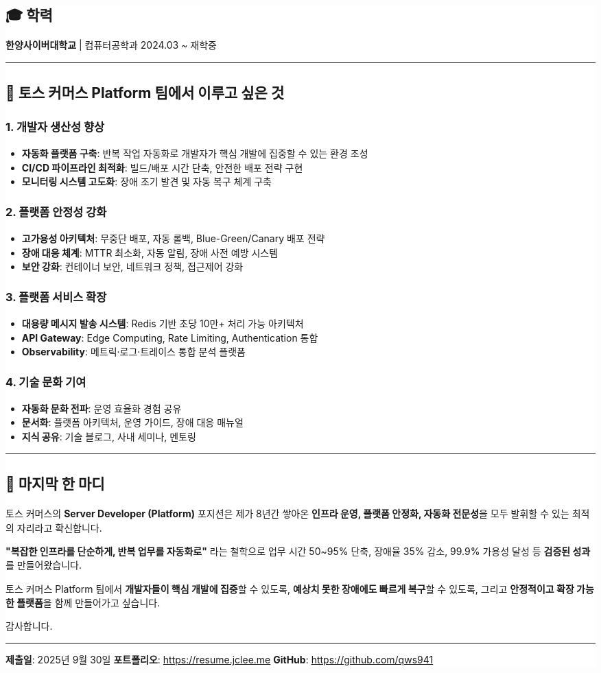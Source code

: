 
## 🎓 학력

**한양사이버대학교** | 컴퓨터공학과
2024.03 ~ 재학중

---

## 🌟 토스 커머스 Platform 팀에서 이루고 싶은 것

### 1. 개발자 생산성 향상
- **자동화 플랫폼 구축**: 반복 작업 자동화로 개발자가 핵심 개발에 집중할 수 있는 환경 조성
- **CI/CD 파이프라인 최적화**: 빌드/배포 시간 단축, 안전한 배포 전략 구현
- **모니터링 시스템 고도화**: 장애 조기 발견 및 자동 복구 체계 구축

### 2. 플랫폼 안정성 강화
- **고가용성 아키텍처**: 무중단 배포, 자동 롤백, Blue-Green/Canary 배포 전략
- **장애 대응 체계**: MTTR 최소화, 자동 알림, 장애 사전 예방 시스템
- **보안 강화**: 컨테이너 보안, 네트워크 정책, 접근제어 강화

### 3. 플랫폼 서비스 확장
- **대용량 메시지 발송 시스템**: Redis 기반 초당 10만+ 처리 가능 아키텍처
- **API Gateway**: Edge Computing, Rate Limiting, Authentication 통합
- **Observability**: 메트릭·로그·트레이스 통합 분석 플랫폼

### 4. 기술 문화 기여
- **자동화 문화 전파**: 운영 효율화 경험 공유
- **문서화**: 플랫폼 아키텍처, 운영 가이드, 장애 대응 매뉴얼
- **지식 공유**: 기술 블로그, 사내 세미나, 멘토링

---

## 💬 마지막 한 마디

토스 커머스의 **Server Developer (Platform)** 포지션은 제가 8년간 쌓아온 **인프라 운영, 플랫폼 안정화, 자동화 전문성**을 모두 발휘할 수 있는 최적의 자리라고 확신합니다.

**"복잡한 인프라를 단순하게, 반복 업무를 자동화로"** 라는 철학으로 업무 시간 50~95% 단축, 장애율 35% 감소, 99.9% 가용성 달성 등 **검증된 성과**를 만들어왔습니다.

토스 커머스 Platform 팀에서 **개발자들이 핵심 개발에 집중**할 수 있도록, **예상치 못한 장애에도 빠르게 복구**할 수 있도록, 그리고 **안정적이고 확장 가능한 플랫폼**을 함께 만들어가고 싶습니다.

감사합니다.

---

**제출일**: 2025년 9월 30일
**포트폴리오**: https://resume.jclee.me
**GitHub**: https://github.com/qws941